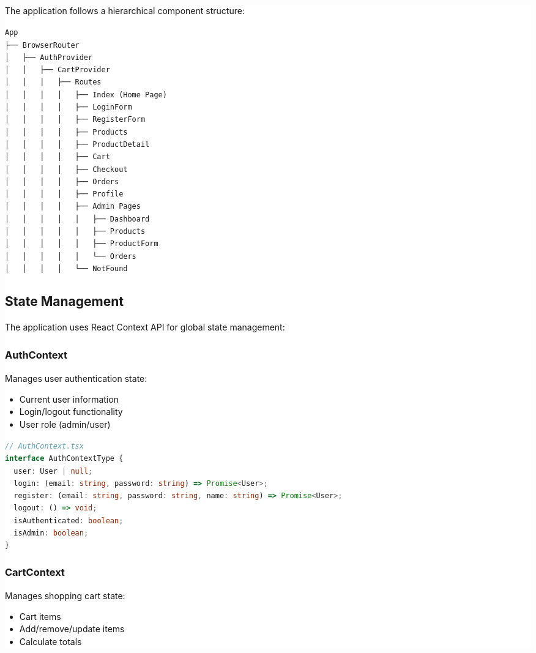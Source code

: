 The application follows a hierarchical component structure:

```
App
├── BrowserRouter
│   ├── AuthProvider
│   │   ├── CartProvider
│   │   │   ├── Routes
│   │   │   │   ├── Index (Home Page)
│   │   │   │   ├── LoginForm
│   │   │   │   ├── RegisterForm
│   │   │   │   ├── Products
│   │   │   │   ├── ProductDetail
│   │   │   │   ├── Cart
│   │   │   │   ├── Checkout
│   │   │   │   ├── Orders
│   │   │   │   ├── Profile
│   │   │   │   ├── Admin Pages
│   │   │   │   │   ├── Dashboard
│   │   │   │   │   ├── Products
│   │   │   │   │   ├── ProductForm
│   │   │   │   │   └── Orders
│   │   │   │   └── NotFound
```

## State Management

The application uses React Context API for global state management:

### AuthContext

Manages user authentication state:
- Current user information
- Login/logout functionality
- User role (admin/user)

```typescript
// AuthContext.tsx
interface AuthContextType {
  user: User | null;
  login: (email: string, password: string) => Promise<User>;
  register: (email: string, password: string, name: string) => Promise<User>;
  logout: () => void;
  isAuthenticated: boolean;
  isAdmin: boolean;
}
```

### CartContext

Manages shopping cart state:
- Cart items
- Add/remove/update items
- Calculate totals
